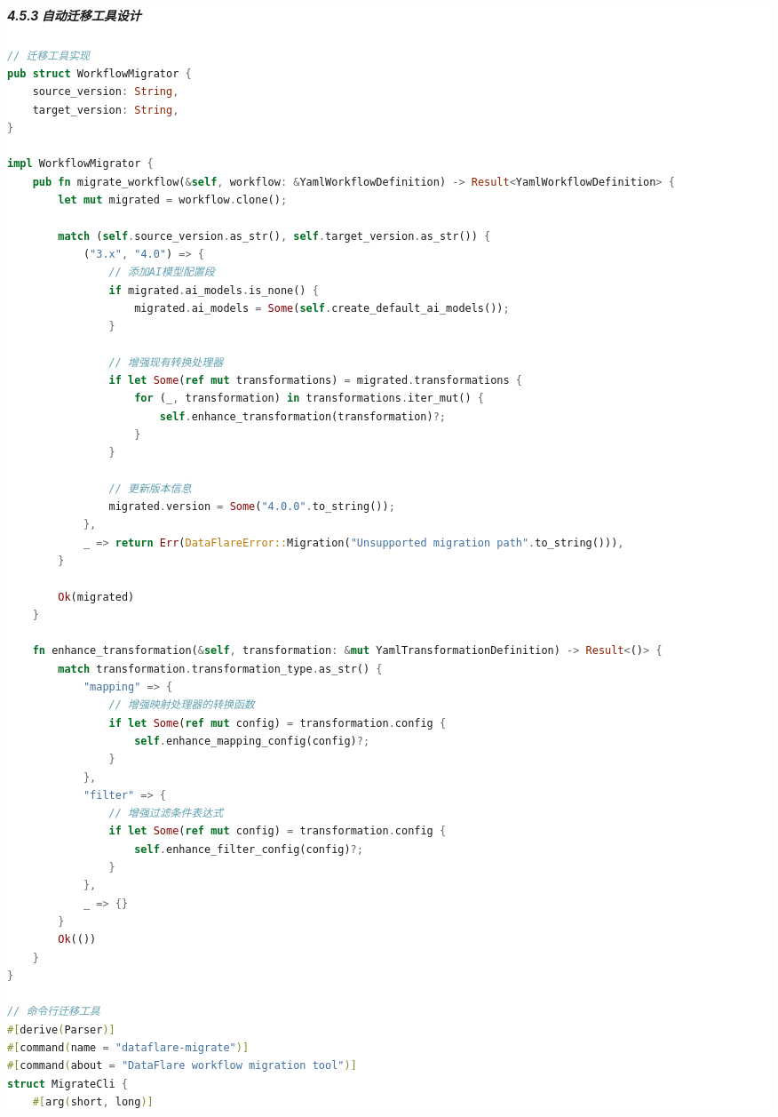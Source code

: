 ##### 4.5.3 自动迁移工具设计

```rust
// 迁移工具实现
pub struct WorkflowMigrator {
    source_version: String,
    target_version: String,
}

impl WorkflowMigrator {
    pub fn migrate_workflow(&self, workflow: &YamlWorkflowDefinition) -> Result<YamlWorkflowDefinition> {
        let mut migrated = workflow.clone();

        match (self.source_version.as_str(), self.target_version.as_str()) {
            ("3.x", "4.0") => {
                // 添加AI模型配置段
                if migrated.ai_models.is_none() {
                    migrated.ai_models = Some(self.create_default_ai_models());
                }

                // 增强现有转换处理器
                if let Some(ref mut transformations) = migrated.transformations {
                    for (_, transformation) in transformations.iter_mut() {
                        self.enhance_transformation(transformation)?;
                    }
                }

                // 更新版本信息
                migrated.version = Some("4.0.0".to_string());
            },
            _ => return Err(DataFlareError::Migration("Unsupported migration path".to_string())),
        }

        Ok(migrated)
    }

    fn enhance_transformation(&self, transformation: &mut YamlTransformationDefinition) -> Result<()> {
        match transformation.transformation_type.as_str() {
            "mapping" => {
                // 增强映射处理器的转换函数
                if let Some(ref mut config) = transformation.config {
                    self.enhance_mapping_config(config)?;
                }
            },
            "filter" => {
                // 增强过滤条件表达式
                if let Some(ref mut config) = transformation.config {
                    self.enhance_filter_config(config)?;
                }
            },
            _ => {}
        }
        Ok(())
    }
}

// 命令行迁移工具
#[derive(Parser)]
#[command(name = "dataflare-migrate")]
#[command(about = "DataFlare workflow migration tool")]
struct MigrateCli {
    #[arg(short, long)]
```